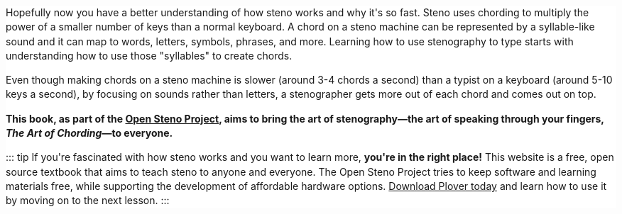 Hopefully now you have a better understanding of how steno works and why it's so fast. Steno uses chording to multiply the power of a smaller number of keys than a normal keyboard. A chord on a steno machine can be represented by a syllable-like sound and it can map to words, letters, symbols, phrases, and more. Learning how to use stenography to type starts with understanding how to use those "syllables" to create chords.

Even though making chords on a steno machine is slower (around 3-4 chords a second) than a typist on a keyboard (around 5-10 keys a second), by focusing on sounds rather than letters, a stenographer gets more out of each chord and comes out on top.

**This book, as part of the [Open Steno Project](http://www.openstenoproject.org/), aims to bring the art of stenography—the art of speaking through your fingers, _The Art of Chording_—to everyone.**

::: tip
If you're fascinated with how steno works and you want to learn more, **you're in the right place!** This website is a free, open source textbook that aims to teach steno to anyone and everyone. The Open Steno Project tries to keep software and learning materials free, while supporting the development of affordable hardware options. [Download Plover today](https://github.com/openstenoproject/plover/releases) and learn how to use it by moving on to the next lesson.
:::
